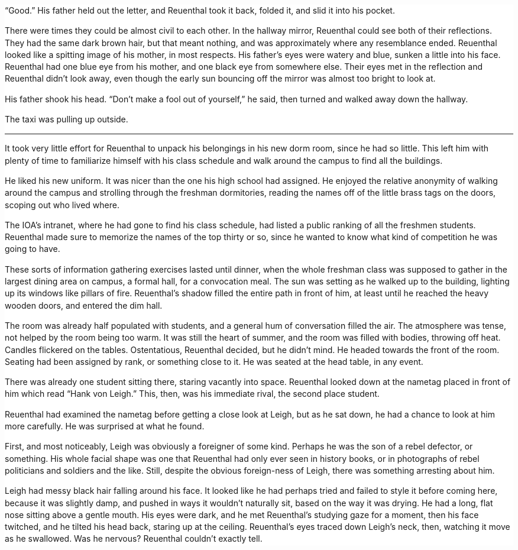 “Good.” His father held out the letter, and Reuenthal took it back, folded it, and slid it into his pocket.

There were times they could be almost civil to each other. In the hallway mirror, Reuenthal could see both of their reflections. They had the same dark brown hair, but that meant nothing, and was approximately where any resemblance ended. Reuenthal looked like a spitting image of his mother, in most respects. His father’s eyes were watery and blue, sunken a little into his face. Reuenthal had one blue eye from his mother, and one black eye from somewhere else. Their eyes met in the reflection and Reuenthal didn’t look away, even though the early sun bouncing off the mirror was almost too bright to look at.

His father shook his head. “Don’t make a fool out of yourself,” he said, then turned and walked away down the hallway.

The taxi was pulling up outside.

---

It took very little effort for Reuenthal to unpack his belongings in his new dorm room, since he had so little. This left him with plenty of time to familiarize himself with his class schedule and walk around the campus to find all the buildings.

He liked his new uniform. It was nicer than the one his high school had assigned. He enjoyed the relative anonymity of walking around the campus and strolling through the freshman dormitories, reading the names off of the little brass tags on the doors, scoping out who lived where.

The IOA’s intranet, where he had gone to find his class schedule, had listed a public ranking of all the freshmen students. Reuenthal made sure to memorize the names of the top thirty or so, since he wanted to know what kind of competition he was going to have.

These sorts of information gathering exercises lasted until dinner, when the whole freshman class was supposed to gather in the largest dining area on campus, a formal hall, for a convocation meal. The sun was setting as he walked up to the building, lighting up its windows like pillars of fire. Reuenthal’s shadow filled the entire path in front of him, at least until he reached the heavy wooden doors, and entered the dim hall. 

The room was already half populated with students, and a general hum of conversation filled the air. The atmosphere was tense, not helped by the room being too warm. It was still the heart of summer, and the room was filled with bodies, throwing off heat. Candles flickered on the tables. Ostentatious, Reuenthal decided, but he didn’t mind. He headed towards the front of the room. Seating had been assigned by rank, or something close to it. He was seated at the head table, in any event.

There was already one student sitting there, staring vacantly into space. Reuenthal looked down at the nametag placed in front of him which read “Hank von Leigh.” This, then, was his immediate rival, the second place student.

Reuenthal had examined the nametag before getting a close look at Leigh, but as he sat down, he had a chance to look at him more carefully. He was surprised at what he found.

First, and most noticeably, Leigh was obviously a foreigner of some kind. Perhaps he was the son of a rebel defector, or something. His whole facial shape was one that Reuenthal had only ever seen in history books, or in photographs of rebel politicians and soldiers and the like. Still, despite the obvious foreign\-ness of Leigh, there was something arresting about him.

Leigh had messy black hair falling around his face. It looked like he had perhaps tried and failed to style it before coming here, because it was slightly damp, and pushed in ways it wouldn’t naturally sit, based on the way it was drying. He had a long, flat nose sitting above a gentle mouth. His eyes were dark, and he met Reuenthal’s studying gaze for a moment, then his face twitched, and he tilted his head back, staring up at the ceiling. Reuenthal’s eyes traced down Leigh’s neck, then, watching it move as he swallowed. Was he nervous? Reuenthal couldn’t exactly tell.
